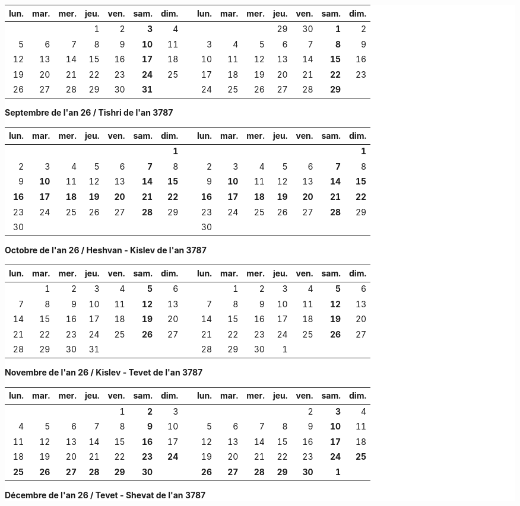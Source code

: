 | lun. | mar. | mer. | jeu. | ven. | sam. | dim. | &nbsp; | lun. | mar. | mer. | jeu. | ven. | sam. | dim. |
| ---: | ---: | ---: | ---: | ---: | ---: | ---: | ------ | ---: | ---: | ---: | ---: | ---: | ---: | ---: |
|      |      |      | 1    | 2    |__3__ | 4    |        |      |      |      | 29   | 30   |__1__ | 2    |
| 5    | 6    | 7    | 8    | 9    |__10__| 11   |        | 3    | 4    | 5    | 6    | 7    |__8__ | 9    |
| 12   | 13   | 14   | 15   | 16   |__17__| 18   |        | 10   | 11   | 12   | 13   | 14   |__15__| 16   |
| 19   | 20   | 21   | 22   | 23   |__24__| 25   |        | 17   | 18   | 19   | 20   | 21   |__22__| 23   |
| 26   | 27   | 28   | 29   | 30   |__31__|      |        | 24   | 25   | 26   | 27   | 28   |__29__|      |

**Septembre  de l'an 26 / Tishri de l'an 3787**

| lun. | mar. | mer. | jeu. | ven. | sam. | dim. | &nbsp; | lun. | mar. | mer. | jeu. | ven. | sam. | dim. |
| ---: | ---: | ---: | ---: | ---: | ---: | ---: | ------ | ---: | ---: | ---: | ---: | ---: | ---: | ---: |
|      |      |      |      |      |      |__1__ |        |      |      |      |      |      |      |__1__ |
| 2    | 3    | 4    | 5    | 6    |__7__ | 8    |        | 2    | 3    | 4    | 5    | 6    |__7__ | 8    |
| 9    |__10__| 11   | 12   | 13   |__14__|__15__|        | 9    |__10__| 11   | 12   | 13   |__14__|__15__|
|__16__|__17__|__18__|__19__|__20__|__21__|__22__|        |__16__|__17__|__18__|__19__|__20__|__21__|__22__|
| 23   | 24   | 25   | 26   | 27   |__28__| 29   |        | 23   | 24   | 25   | 26   | 27   |__28__| 29   |
| 30   |      |      |      |      |      |      |        | 30   |      |      |      |      |      |      |

**Octobre de l'an 26 / Heshvan - Kislev de l'an 3787**

| lun. | mar. | mer. | jeu. | ven. | sam. | dim. | &nbsp; | lun. | mar. | mer. | jeu. | ven. | sam. | dim. |
| ---: | ---: | ---: | ---: | ---: | ---: | ---: | ------ | ---: | ---: | ---: | ---: | ---: | ---: | ---: |
|      | 1    | 2    | 3    | 4    |__5__ | 6    |        |      | 1    | 2    | 3    | 4    |__5__ | 6    |
| 7    | 8    | 9    | 10   | 11   |__12__| 13   |        | 7    | 8    | 9    | 10   | 11   |__12__| 13   |
| 14   | 15   | 16   | 17   | 18   |__19__| 20   |        | 14   | 15   | 16   | 17   | 18   |__19__| 20   |
| 21   | 22   | 23   | 24   | 25   |__26__| 27   |        | 21   | 22   | 23   | 24   | 25   |__26__| 27   |
| 28   | 29   | 30   | 31   |      |      |      |        | 28   | 29   | 30   | 1    |      |      |      |

**Novembre de l'an 26 / Kislev - Tevet de l'an 3787**

| lun. | mar. | mer. | jeu. | ven. | sam. | dim. | &nbsp; | lun. | mar. | mer. | jeu. | ven. | sam. | dim. |
| ---: | ---: | ---: | ---: | ---: | ---: | ---: | ------ | ---: | ---: | ---: | ---: | ---: | ---: | ---: |
|      |      |      |      | 1    |__2__ | 3    |        |      |      |      |      | 2    |__3__ | 4    |
| 4    | 5    | 6    | 7    | 8    |__9__ | 10   |        | 5    | 6    | 7    | 8    | 9    |__10__| 11   |
| 11   | 12   | 13   | 14   | 15   |__16__| 17   |        | 12   | 13   | 14   | 15   | 16   |__17__| 18   |
| 18   | 19   | 20   | 21   | 22   |__23__|__24__|        | 19   | 20   | 21   | 22   | 23   |__24__|__25__|
|__25__|__26__|__27__|__28__|__29__|__30__|      |        |__26__|__27__|__28__|__29__|__30__|__1__ |      |

**Décembre de l'an 26 / Tevet - Shevat de l'an 3787**
